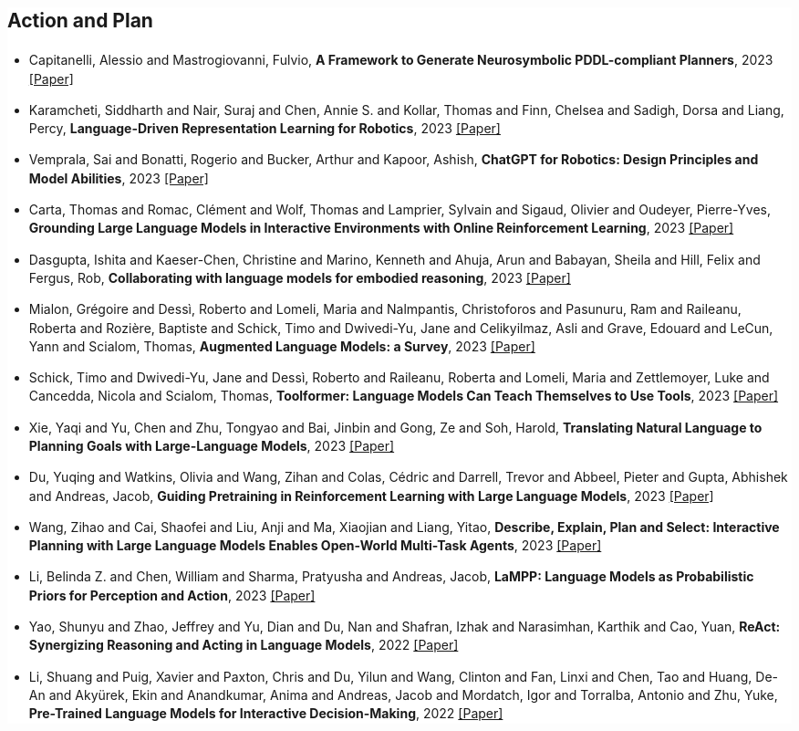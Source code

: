 
## Action and Plan
- Capitanelli, Alessio and Mastrogiovanni, Fulvio, **A Framework to Generate Neurosymbolic PDDL-compliant Planners**, 2023 [[Paper]](http://arxiv.org/abs/2303.00438)


- Karamcheti, Siddharth and Nair, Suraj and Chen, Annie S. and Kollar, Thomas and Finn, Chelsea and Sadigh, Dorsa and Liang, Percy, **Language-Driven Representation Learning for Robotics**, 2023 [[Paper]](http://arxiv.org/abs/2302.12766) 

- Vemprala, Sai and Bonatti, Rogerio and Bucker, Arthur and Kapoor, Ashish, **ChatGPT for Robotics: Design Principles and Model Abilities**, 2023 [[Paper]](https://www.microsoft.com/en-us/research/uploads/prod/2023/02/ChatGPT___Robotics.pdf)

- Carta, Thomas and Romac, Clément and Wolf, Thomas and Lamprier, Sylvain and Sigaud, Olivier and Oudeyer, Pierre-Yves, **Grounding Large Language Models in Interactive Environments with Online Reinforcement Learning**, 2023 [[Paper]](http://arxiv.org/abs/2302.02662)

- Dasgupta, Ishita and Kaeser-Chen, Christine and Marino, Kenneth and Ahuja, Arun and Babayan, Sheila and Hill, Felix and Fergus, Rob, **Collaborating with language models for embodied reasoning**, 2023 [[Paper]](http://arxiv.org/abs/2302.00763)

- Mialon, Grégoire and Dessì, Roberto and Lomeli, Maria and Nalmpantis, Christoforos and Pasunuru, Ram and Raileanu, Roberta and Rozière, Baptiste and Schick, Timo and Dwivedi-Yu, Jane and Celikyilmaz, Asli and Grave, Edouard and LeCun, Yann 
and Scialom, Thomas, **Augmented Language Models: a Survey**, 2023 [[Paper]](http://arxiv.org/abs/2302.07842)

- Schick, Timo and Dwivedi-Yu, Jane and Dessì, Roberto and Raileanu, Roberta and Lomeli, Maria and Zettlemoyer, Luke and Cancedda, Nicola and Scialom, Thomas, **Toolformer: Language Models Can Teach Themselves to Use Tools**, 2023 [[Paper]](http://arxiv.org/abs/2302.04761)

- Xie, Yaqi and Yu, Chen and Zhu, Tongyao and Bai, Jinbin and Gong, Ze and Soh, Harold, **Translating Natural Language to Planning Goals with Large-Language Models**, 2023 [[Paper]](http://arxiv.org/abs/2302.05128)

- Du, Yuqing and Watkins, Olivia and Wang, Zihan and Colas, Cédric and Darrell, Trevor and Abbeel, Pieter and Gupta, Abhishek and Andreas, Jacob, **Guiding Pretraining in Reinforcement Learning with Large Language Models**, 2023 [[Paper]](http://arxiv.org/abs/2302.06692)

- Wang, Zihao and Cai, Shaofei and Liu, Anji and Ma, Xiaojian and Liang, Yitao, **Describe, Explain, Plan and Select: Interactive Planning with Large Language Models Enables Open-World Multi-Task Agents**, 2023 [[Paper]](http://arxiv.org/abs/2302.01560)

- Li, Belinda Z. and Chen, William and Sharma, Pratyusha and Andreas, Jacob, **LaMPP: Language Models as Probabilistic Priors for Perception and Action**, 2023 [[Paper]](http://arxiv.org/abs/2302.02801)

- Yao, Shunyu and Zhao, Jeffrey and Yu, Dian and Du, Nan and Shafran, Izhak and Narasimhan, Karthik and Cao, Yuan, **ReAct: Synergizing Reasoning and Acting in Language Models**, 2022 [[Paper]](http://arxiv.org/abs/2210.03629)
 
- Li, Shuang and Puig, Xavier and Paxton, Chris and Du, Yilun and Wang, Clinton and Fan, Linxi and Chen, Tao and Huang, De-An and Akyürek, Ekin and Anandkumar, Anima and Andreas, Jacob and Mordatch, Igor and Torralba, Antonio and Zhu, Yuke, **Pre-Trained Language Models for Interactive Decision-Making**, 2022 [[Paper]](http://arxiv.org/abs/2202.01771)

